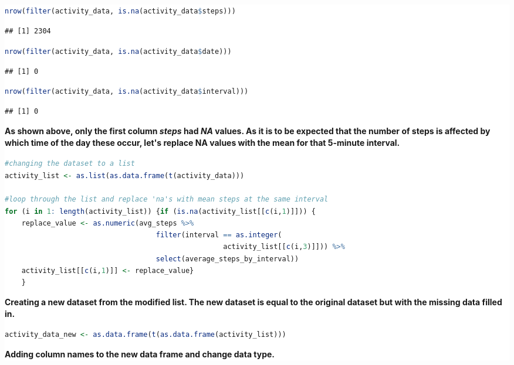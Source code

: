 ```r
nrow(filter(activity_data, is.na(activity_data$steps)))
```

```
## [1] 2304
```

```r
nrow(filter(activity_data, is.na(activity_data$date)))
```

```
## [1] 0
```

```r
nrow(filter(activity_data, is.na(activity_data$interval)))
```

```
## [1] 0
```



**As shown above, only the first column *steps* had *NA* values. As it is to be expected that the number of steps is affected by which time of the day these occur, let's replace NA values with the mean for that 5-minute interval.** 




```r
#changing the dataset to a list
activity_list <- as.list(as.data.frame(t(activity_data)))

#loop through the list and replace 'na's with mean steps at the same interval
for (i in 1: length(activity_list)) {if (is.na(activity_list[[c(i,1)]])) {
    replace_value <- as.numeric(avg_steps %>% 
                                    filter(interval == as.integer(
                                                    activity_list[[c(i,3)]])) %>%
                                    select(average_steps_by_interval))
    activity_list[[c(i,1)]] <- replace_value}
    }
```



**Creating a new dataset from the modified list. The new dataset is equal to the original dataset but with the missing data filled in.**




```r
activity_data_new <- as.data.frame(t(as.data.frame(activity_list)))
```



**Adding column names to the new data frame and change data type.**



